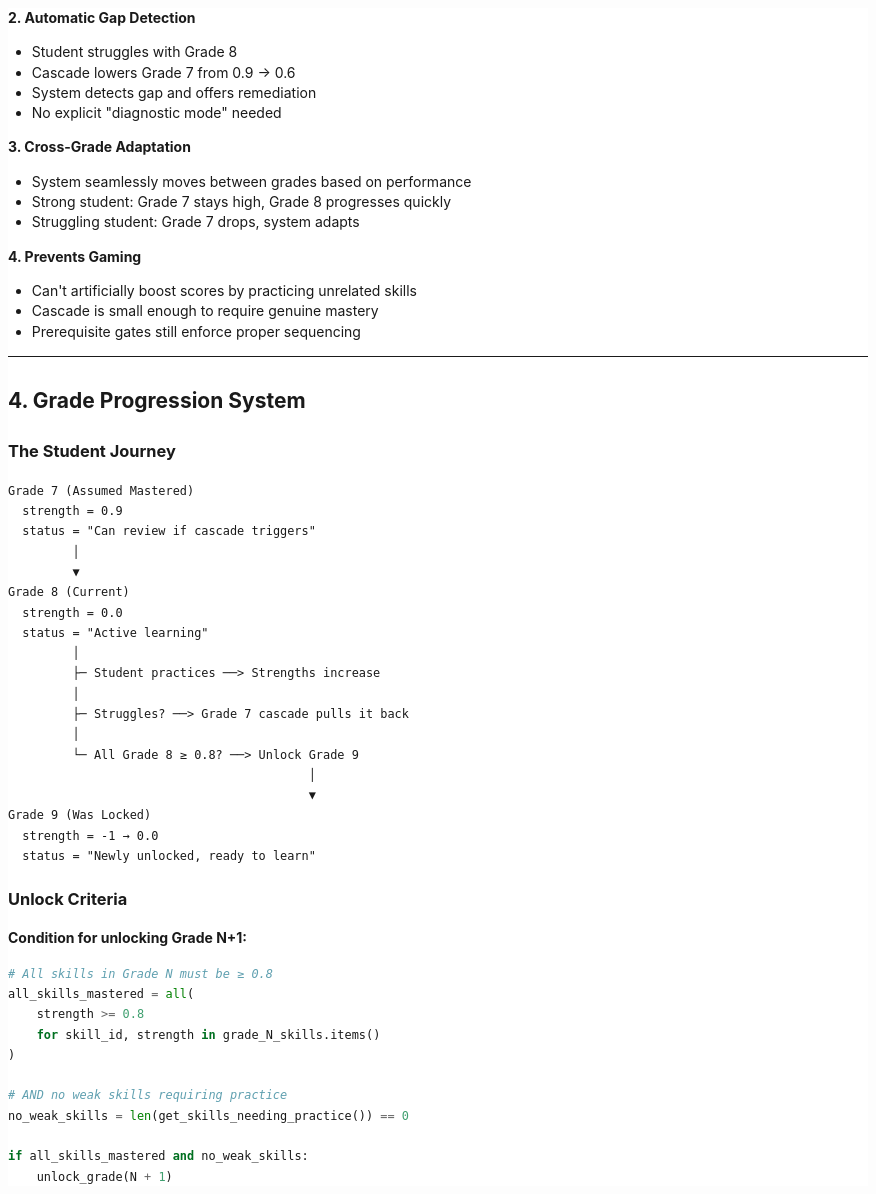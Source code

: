 **2. Automatic Gap Detection**
- Student struggles with Grade 8
- Cascade lowers Grade 7 from 0.9 → 0.6
- System detects gap and offers remediation
- No explicit "diagnostic mode" needed

**3. Cross-Grade Adaptation**
- System seamlessly moves between grades based on performance
- Strong student: Grade 7 stays high, Grade 8 progresses quickly
- Struggling student: Grade 7 drops, system adapts

**4. Prevents Gaming**
- Can't artificially boost scores by practicing unrelated skills
- Cascade is small enough to require genuine mastery
- Prerequisite gates still enforce proper sequencing

---

## 4. Grade Progression System

### The Student Journey

```
Grade 7 (Assumed Mastered)
  strength = 0.9
  status = "Can review if cascade triggers"
         │
         ▼
Grade 8 (Current)
  strength = 0.0
  status = "Active learning"
         │
         ├─ Student practices ──> Strengths increase
         │
         ├─ Struggles? ──> Grade 7 cascade pulls it back
         │
         └─ All Grade 8 ≥ 0.8? ──> Unlock Grade 9
                                          │
                                          ▼
Grade 9 (Was Locked)
  strength = -1 → 0.0
  status = "Newly unlocked, ready to learn"
```

### Unlock Criteria

**Condition for unlocking Grade N+1:**
```python
# All skills in Grade N must be ≥ 0.8
all_skills_mastered = all(
    strength >= 0.8
    for skill_id, strength in grade_N_skills.items()
)

# AND no weak skills requiring practice
no_weak_skills = len(get_skills_needing_practice()) == 0

if all_skills_mastered and no_weak_skills:
    unlock_grade(N + 1)
```
